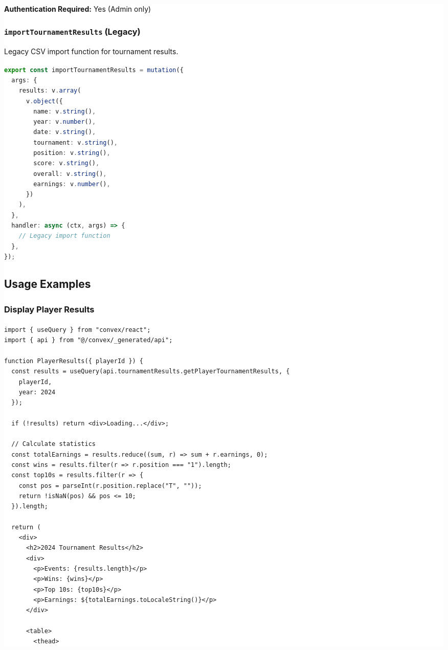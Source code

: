 **Authentication Required:** Yes (Admin only)

### `importTournamentResults` (Legacy)

Legacy CSV import function for tournament results.

```typescript
export const importTournamentResults = mutation({
  args: {
    results: v.array(
      v.object({
        name: v.string(),
        year: v.number(),
        date: v.string(),
        tournament: v.string(),
        position: v.string(),
        score: v.string(),
        overall: v.string(),
        earnings: v.number(),
      })
    ),
  },
  handler: async (ctx, args) => {
    // Legacy import function
  },
});
```

## Usage Examples

### Display Player Results

```tsx
import { useQuery } from "convex/react";
import { api } from "@/convex/_generated/api";

function PlayerResults({ playerId }) {
  const results = useQuery(api.tournamentResults.getPlayerTournamentResults, {
    playerId,
    year: 2024
  });

  if (!results) return <div>Loading...</div>;

  // Calculate statistics
  const totalEarnings = results.reduce((sum, r) => sum + r.earnings, 0);
  const wins = results.filter(r => r.position === "1").length;
  const top10s = results.filter(r => {
    const pos = parseInt(r.position.replace("T", ""));
    return !isNaN(pos) && pos <= 10;
  }).length;

  return (
    <div>
      <h2>2024 Tournament Results</h2>
      <div>
        <p>Events: {results.length}</p>
        <p>Wins: {wins}</p>
        <p>Top 10s: {top10s}</p>
        <p>Earnings: ${totalEarnings.toLocaleString()}</p>
      </div>

      <table>
        <thead>
```